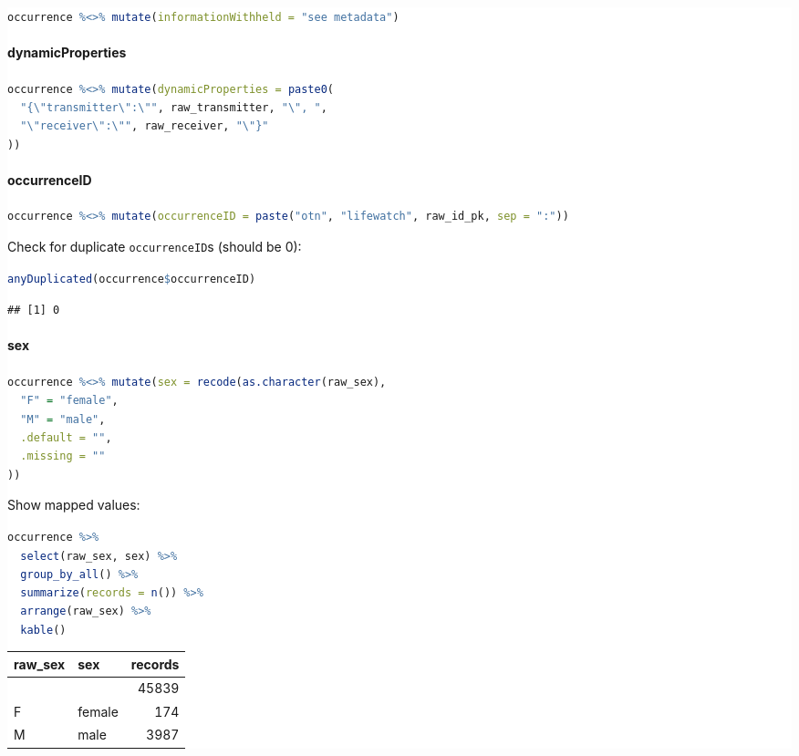 ``` r
occurrence %<>% mutate(informationWithheld = "see metadata")
```

#### dynamicProperties

``` r
occurrence %<>% mutate(dynamicProperties = paste0(
  "{\"transmitter\":\"", raw_transmitter, "\", ",
  "\"receiver\":\"", raw_receiver, "\"}"
))
```

#### occurrenceID

``` r
occurrence %<>% mutate(occurrenceID = paste("otn", "lifewatch", raw_id_pk, sep = ":"))
```

Check for duplicate `occurrenceID`s (should be 0):

``` r
anyDuplicated(occurrence$occurrenceID)
```

    ## [1] 0

#### sex

``` r
occurrence %<>% mutate(sex = recode(as.character(raw_sex),
  "F" = "female",
  "M" = "male",
  .default = "",
  .missing = ""
))
```

Show mapped values:

``` r
occurrence %>%
  select(raw_sex, sex) %>%
  group_by_all() %>%
  summarize(records = n()) %>%
  arrange(raw_sex) %>%
  kable()
```

| raw\_sex | sex    |  records|
|:---------|:-------|--------:|
|          |        |    45839|
| F        | female |      174|
| M        | male   |     3987|
